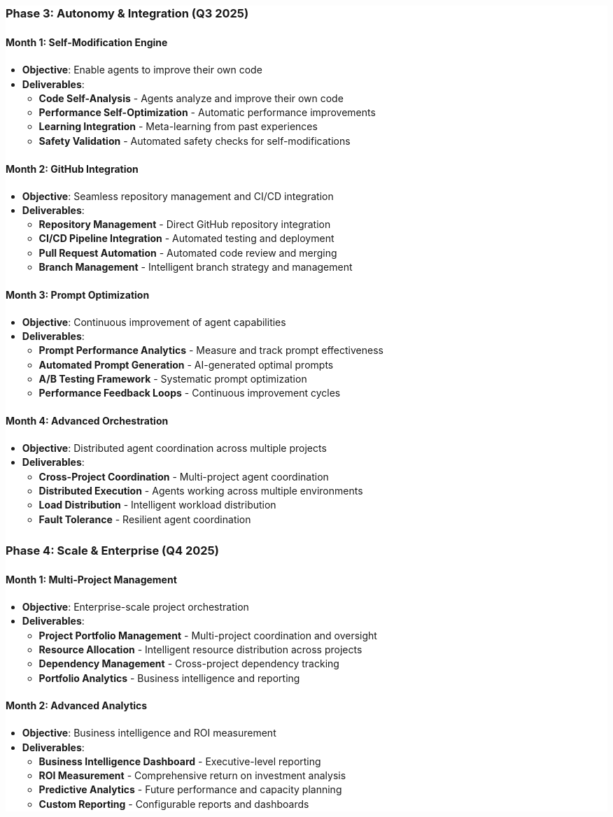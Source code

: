 ### **Phase 3: Autonomy & Integration (Q3 2025)**

#### **Month 1: Self-Modification Engine**
- **Objective**: Enable agents to improve their own code
- **Deliverables**:
  - **Code Self-Analysis** - Agents analyze and improve their own code
  - **Performance Self-Optimization** - Automatic performance improvements
  - **Learning Integration** - Meta-learning from past experiences
  - **Safety Validation** - Automated safety checks for self-modifications

#### **Month 2: GitHub Integration**
- **Objective**: Seamless repository management and CI/CD integration
- **Deliverables**:
  - **Repository Management** - Direct GitHub repository integration
  - **CI/CD Pipeline Integration** - Automated testing and deployment
  - **Pull Request Automation** - Automated code review and merging
  - **Branch Management** - Intelligent branch strategy and management

#### **Month 3: Prompt Optimization**
- **Objective**: Continuous improvement of agent capabilities
- **Deliverables**:
  - **Prompt Performance Analytics** - Measure and track prompt effectiveness
  - **Automated Prompt Generation** - AI-generated optimal prompts
  - **A/B Testing Framework** - Systematic prompt optimization
  - **Performance Feedback Loops** - Continuous improvement cycles

#### **Month 4: Advanced Orchestration**
- **Objective**: Distributed agent coordination across multiple projects
- **Deliverables**:
  - **Cross-Project Coordination** - Multi-project agent coordination
  - **Distributed Execution** - Agents working across multiple environments
  - **Load Distribution** - Intelligent workload distribution
  - **Fault Tolerance** - Resilient agent coordination

### **Phase 4: Scale & Enterprise (Q4 2025)**

#### **Month 1: Multi-Project Management**
- **Objective**: Enterprise-scale project orchestration
- **Deliverables**:
  - **Project Portfolio Management** - Multi-project coordination and oversight
  - **Resource Allocation** - Intelligent resource distribution across projects
  - **Dependency Management** - Cross-project dependency tracking
  - **Portfolio Analytics** - Business intelligence and reporting

#### **Month 2: Advanced Analytics**
- **Objective**: Business intelligence and ROI measurement
- **Deliverables**:
  - **Business Intelligence Dashboard** - Executive-level reporting
  - **ROI Measurement** - Comprehensive return on investment analysis
  - **Predictive Analytics** - Future performance and capacity planning
  - **Custom Reporting** - Configurable reports and dashboards
